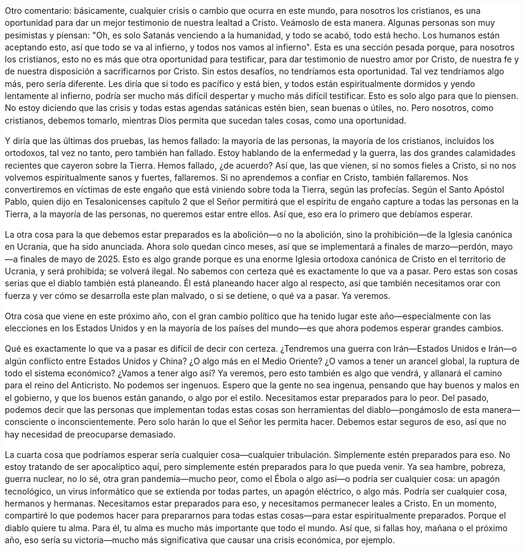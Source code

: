 Otro comentario: básicamente, cualquier crisis o cambio que ocurra en este mundo, para nosotros los cristianos, es una oportunidad para dar un mejor testimonio de nuestra lealtad a Cristo. Veámoslo de esta manera. Algunas personas son muy pesimistas y piensan: "Oh, es solo Satanás venciendo a la humanidad, y todo se acabó, todo está hecho. Los humanos están aceptando esto, así que todo se va al infierno, y todos nos vamos al infierno". Esta es una sección pesada porque, para nosotros los cristianos, esto no es más que otra oportunidad para testificar, para dar testimonio de nuestro amor por Cristo, de nuestra fe y de nuestra disposición a sacrificarnos por Cristo. Sin estos desafíos, no tendríamos esta oportunidad. Tal vez tendríamos algo más, pero sería diferente. Les diría que si todo es pacífico y está bien, y todos están espiritualmente dormidos y yendo lentamente al infierno, podría ser mucho más difícil despertar y mucho más difícil testificar. Esto es solo algo para que lo piensen. No estoy diciendo que las crisis y todas estas agendas satánicas estén bien, sean buenas o útiles, no. Pero nosotros, como cristianos, debemos tomarlo, mientras Dios permita que sucedan tales cosas, como una oportunidad.  

Y diría que las últimas dos pruebas, las hemos fallado: la mayoría de las personas, la mayoría de los cristianos, incluidos los ortodoxos, tal vez no tanto, pero también han fallado. Estoy hablando de la enfermedad y la guerra, las dos grandes calamidades recientes que cayeron sobre la Tierra. Hemos fallado, ¿de acuerdo? Así que, las que vienen, si no somos fieles a Cristo, si no nos volvemos espiritualmente sanos y fuertes, fallaremos. Si no aprendemos a confiar en Cristo, también fallaremos. Nos convertiremos en víctimas de este engaño que está viniendo sobre toda la Tierra, según las profecías. Según el Santo Apóstol Pablo, quien dijo en Tesalonicenses capítulo 2 que el Señor permitirá que el espíritu de engaño capture a todas las personas en la Tierra, a la mayoría de las personas, no queremos estar entre ellos. Así que, eso era lo primero que debíamos esperar.

La otra cosa para la que debemos estar preparados es la abolición—o no la abolición, sino la prohibición—de la Iglesia canónica en Ucrania, que ha sido anunciada. Ahora solo quedan cinco meses, así que se implementará a finales de marzo—perdón, mayo—a finales de mayo de 2025. Esto es algo grande porque es una enorme Iglesia ortodoxa canónica de Cristo en el territorio de Ucrania, y será prohibida; se volverá ilegal. No sabemos con certeza qué es exactamente lo que va a pasar. Pero estas son cosas serias que el diablo también está planeando. Él está planeando hacer algo al respecto, así que también necesitamos orar con fuerza y ver cómo se desarrolla este plan malvado, o si se detiene, o qué va a pasar. Ya veremos.

Otra cosa que viene en este próximo año, con el gran cambio político que ha tenido lugar este año—especialmente con las elecciones en los Estados Unidos y en la mayoría de los países del mundo—es que ahora podemos esperar grandes cambios.

Qué es exactamente lo que va a pasar es difícil de decir con certeza. ¿Tendremos una guerra con Irán—Estados Unidos e Irán—o algún conflicto entre Estados Unidos y China? ¿O algo más en el Medio Oriente? ¿O vamos a tener un arancel global, la ruptura de todo el sistema económico? ¿Vamos a tener algo así? Ya veremos, pero esto también es algo que vendrá, y allanará el camino para el reino del Anticristo. No podemos ser ingenuos. Espero que la gente no sea ingenua, pensando que hay buenos y malos en el gobierno, y que los buenos están ganando, o algo por el estilo. Necesitamos estar preparados para lo peor. Del pasado, podemos decir que las personas que implementan todas estas cosas son herramientas del diablo—pongámoslo de esta manera—consciente o inconscientemente. Pero solo harán lo que el Señor les permita hacer. Debemos estar seguros de eso, así que no hay necesidad de preocuparse demasiado.

La cuarta cosa que podríamos esperar sería cualquier cosa—cualquier tribulación. Simplemente estén preparados para eso. No estoy tratando de ser apocalíptico aquí, pero simplemente estén preparados para lo que pueda venir. Ya sea hambre, pobreza, guerra nuclear, no lo sé, otra gran pandemia—mucho peor, como el Ébola o algo así—o podría ser cualquier cosa: un apagón tecnológico, un virus informático que se extienda por todas partes, un apagón eléctrico, o algo más. Podría ser cualquier cosa, hermanos y hermanas. Necesitamos estar preparados para eso, y necesitamos permanecer leales a Cristo. En un momento, compartiré lo que podemos hacer para prepararnos para todas estas cosas—para estar espiritualmente preparados. Porque el diablo quiere tu alma. Para él, tu alma es mucho más importante que todo el mundo. Así que, si fallas hoy, mañana o el próximo año, eso sería su victoria—mucho más significativa que causar una crisis económica, por ejemplo.
